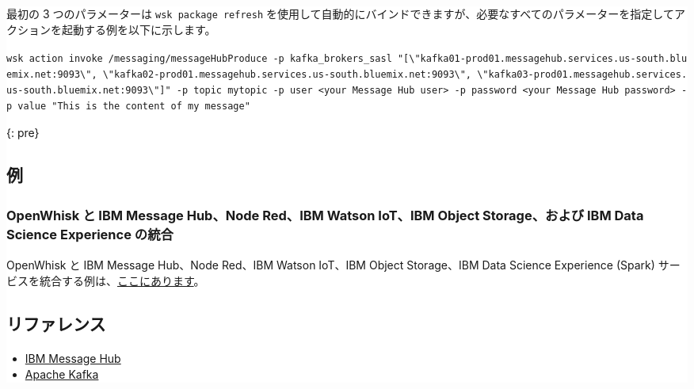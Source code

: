 最初の 3 つのパラメーターは `wsk package refresh` を使用して自動的にバインドできますが、必要なすべてのパラメーターを指定してアクションを起動する例を以下に示します。

```
wsk action invoke /messaging/messageHubProduce -p kafka_brokers_sasl "[\"kafka01-prod01.messagehub.services.us-south.bluemix.net:9093\", \"kafka02-prod01.messagehub.services.us-south.bluemix.net:9093\", \"kafka03-prod01.messagehub.services.us-south.bluemix.net:9093\"]" -p topic mytopic -p user <your Message Hub user> -p password <your Message Hub password> -p value "This is the content of my message"
```
{: pre}

## 例

### OpenWhisk と IBM Message Hub、Node Red、IBM Watson IoT、IBM Object Storage、および IBM Data Science Experience の統合
OpenWhisk と IBM Message Hub、Node Red、IBM Watson IoT、IBM Object Storage、IBM Data Science Experience (Spark) サービスを統合する例は、[ここにあります](https://medium.com/openwhisk/transit-flexible-pipeline-for-iot-data-with-bluemix-and-openwhisk-4824cf20f1e0)。

## リファレンス
- [IBM Message Hub](https://developer.ibm.com/messaging/message-hub/)
- [Apache Kafka](https://kafka.apache.org/)
